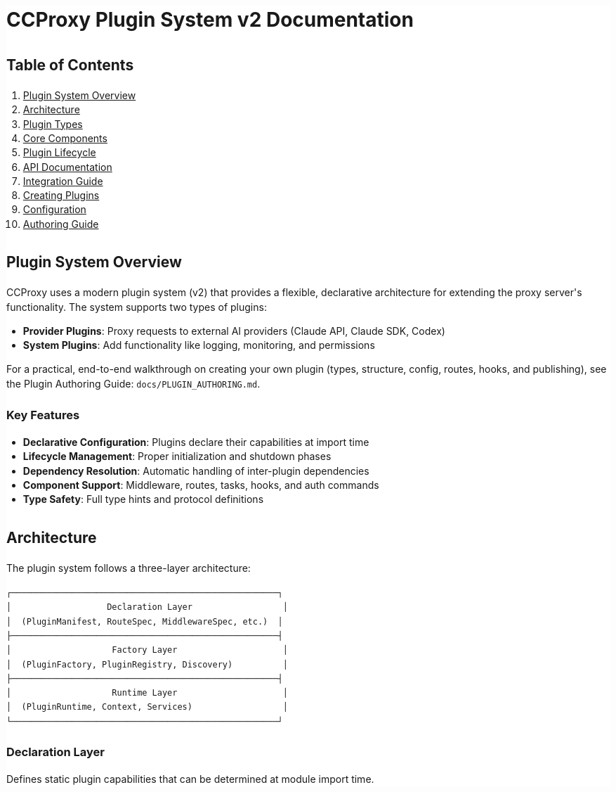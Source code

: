 # CCProxy Plugin System v2 Documentation

## Table of Contents
1. [Plugin System Overview](#plugin-system-overview)
2. [Architecture](#architecture)
3. [Plugin Types](#plugin-types)
4. [Core Components](#core-components)
5. [Plugin Lifecycle](#plugin-lifecycle)
6. [API Documentation](#api-documentation)
7. [Integration Guide](#integration-guide)
8. [Creating Plugins](#creating-plugins)
9. [Configuration](#configuration)
10. [Authoring Guide](#authoring-guide)

## Plugin System Overview

CCProxy uses a modern plugin system (v2) that provides a flexible, declarative architecture for extending the proxy server's functionality. The system supports two types of plugins:

- **Provider Plugins**: Proxy requests to external AI providers (Claude API, Claude SDK, Codex)
- **System Plugins**: Add functionality like logging, monitoring, and permissions

For a practical, end-to-end walkthrough on creating your own plugin (types, structure, config, routes, hooks, and publishing), see the Plugin Authoring Guide: `docs/PLUGIN_AUTHORING.md`.

### Key Features

- **Declarative Configuration**: Plugins declare their capabilities at import time
- **Lifecycle Management**: Proper initialization and shutdown phases
- **Dependency Resolution**: Automatic handling of inter-plugin dependencies
- **Component Support**: Middleware, routes, tasks, hooks, and auth commands
- **Type Safety**: Full type hints and protocol definitions

## Architecture

The plugin system follows a three-layer architecture:

```
┌─────────────────────────────────────────────────────┐
│                   Declaration Layer                  │
│  (PluginManifest, RouteSpec, MiddlewareSpec, etc.)  │
├─────────────────────────────────────────────────────┤
│                    Factory Layer                     │
│  (PluginFactory, PluginRegistry, Discovery)          │
├─────────────────────────────────────────────────────┤
│                    Runtime Layer                     │
│  (PluginRuntime, Context, Services)                  │
└─────────────────────────────────────────────────────┘
```

### Declaration Layer
Defines static plugin capabilities that can be determined at module import time.
